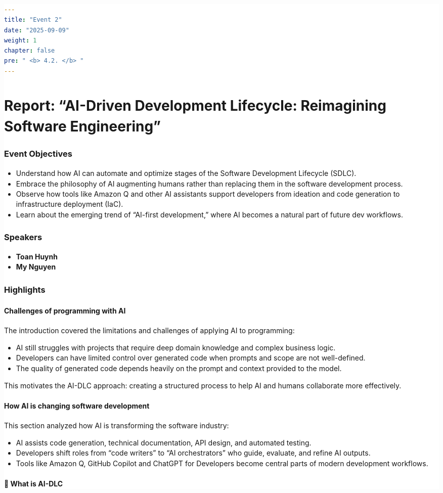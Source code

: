 ```yaml
---
title: "Event 2"
date: "2025-09-09"
weight: 1
chapter: false
pre: " <b> 4.2. </b> "
---
```


# Report: “AI-Driven Development Lifecycle: Reimagining Software Engineering”

### Event Objectives

- Understand how AI can automate and optimize stages of the Software Development Lifecycle (SDLC).
- Embrace the philosophy of AI augmenting humans rather than replacing them in the software development process.
- Observe how tools like Amazon Q and other AI assistants support developers from ideation and code generation to infrastructure deployment (IaC).
- Learn about the emerging trend of “AI-first development,” where AI becomes a natural part of future dev workflows.

### Speakers

- **Toan Huynh**
- **My Nguyen**

### Highlights

#### Challenges of programming with AI

The introduction covered the limitations and challenges of applying AI to programming:

- AI still struggles with projects that require deep domain knowledge and complex business logic.
- Developers can have limited control over generated code when prompts and scope are not well-defined.
- The quality of generated code depends heavily on the prompt and context provided to the model.

This motivates the AI-DLC approach: creating a structured process to help AI and humans collaborate more effectively.

#### How AI is changing software development

This section analyzed how AI is transforming the software industry:

- AI assists code generation, technical documentation, API design, and automated testing.
- Developers shift roles from “code writers” to “AI orchestrators” who guide, evaluate, and refine AI outputs.
- Tools like Amazon Q, GitHub Copilot and ChatGPT for Developers become central parts of modern development workflows.

#### 🔹 What is AI-DLC
